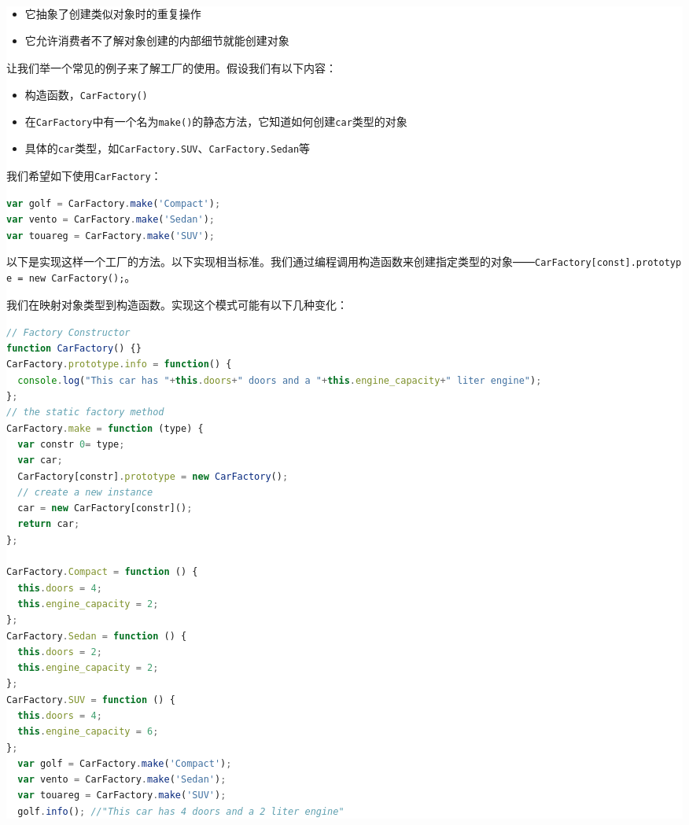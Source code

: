 +   它抽象了创建类似对象时的重复操作

+   它允许消费者不了解对象创建的内部细节就能创建对象

让我们举一个常见的例子来了解工厂的使用。假设我们有以下内容：

+   构造函数，`CarFactory()`

+   在`CarFactory`中有一个名为`make()`的静态方法，它知道如何创建`car`类型的对象

+   具体的`car`类型，如`CarFactory.SUV`、`CarFactory.Sedan`等

我们希望如下使用`CarFactory`：

```js
var golf = CarFactory.make('Compact');
var vento = CarFactory.make('Sedan');
var touareg = CarFactory.make('SUV');
```

以下是实现这样一个工厂的方法。以下实现相当标准。我们通过编程调用构造函数来创建指定类型的对象——`CarFactory[const].prototype = new CarFactory();`。

我们在映射对象类型到构造函数。实现这个模式可能有以下几种变化：

```js
// Factory Constructor
function CarFactory() {}
CarFactory.prototype.info = function() {
  console.log("This car has "+this.doors+" doors and a "+this.engine_capacity+" liter engine");
};
// the static factory method
CarFactory.make = function (type) {
  var constr 0= type;
  var car;
  CarFactory[constr].prototype = new CarFactory();
  // create a new instance
  car = new CarFactory[constr]();
  return car;
};

CarFactory.Compact = function () {
  this.doors = 4;
  this.engine_capacity = 2; 
};
CarFactory.Sedan = function () {
  this.doors = 2;
  this.engine_capacity = 2;
};
CarFactory.SUV = function () {
  this.doors = 4;
  this.engine_capacity = 6;
}; 
  var golf = CarFactory.make('Compact');
  var vento = CarFactory.make('Sedan');
  var touareg = CarFactory.make('SUV');
  golf.info(); //"This car has 4 doors and a 2 liter engine"
```
